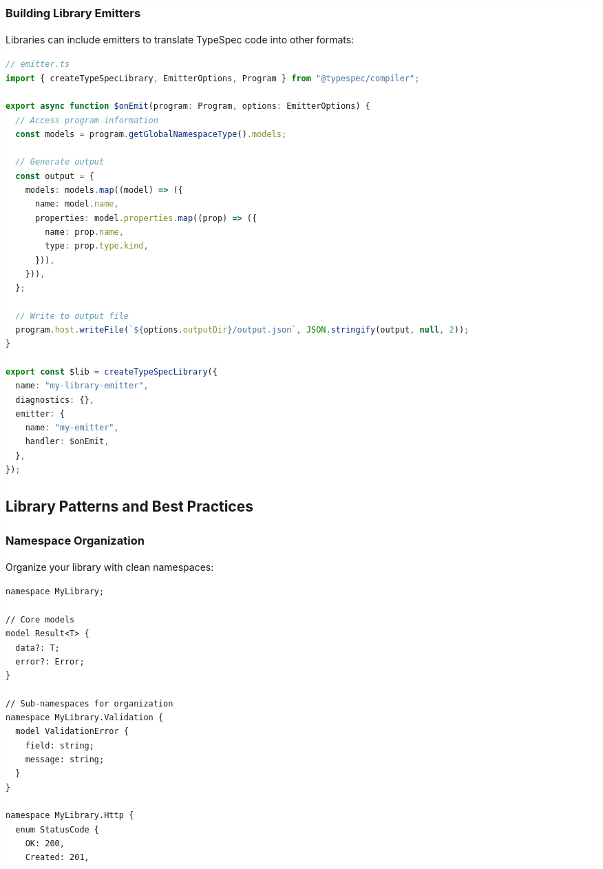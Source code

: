 ### Building Library Emitters

Libraries can include emitters to translate TypeSpec code into other formats:

```typescript
// emitter.ts
import { createTypeSpecLibrary, EmitterOptions, Program } from "@typespec/compiler";

export async function $onEmit(program: Program, options: EmitterOptions) {
  // Access program information
  const models = program.getGlobalNamespaceType().models;

  // Generate output
  const output = {
    models: models.map((model) => ({
      name: model.name,
      properties: model.properties.map((prop) => ({
        name: prop.name,
        type: prop.type.kind,
      })),
    })),
  };

  // Write to output file
  program.host.writeFile(`${options.outputDir}/output.json`, JSON.stringify(output, null, 2));
}

export const $lib = createTypeSpecLibrary({
  name: "my-library-emitter",
  diagnostics: {},
  emitter: {
    name: "my-emitter",
    handler: $onEmit,
  },
});
```

## Library Patterns and Best Practices

### Namespace Organization

Organize your library with clean namespaces:

```typespec
namespace MyLibrary;

// Core models
model Result<T> {
  data?: T;
  error?: Error;
}

// Sub-namespaces for organization
namespace MyLibrary.Validation {
  model ValidationError {
    field: string;
    message: string;
  }
}

namespace MyLibrary.Http {
  enum StatusCode {
    OK: 200,
    Created: 201,
```